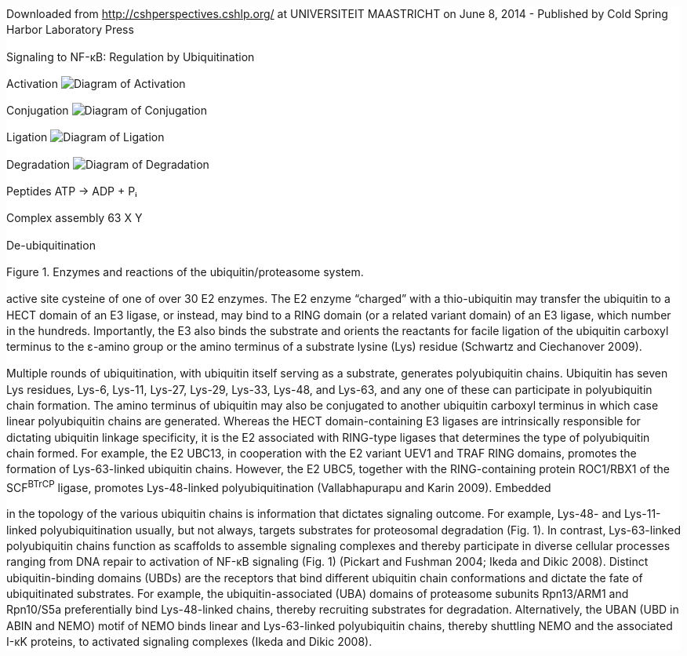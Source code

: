 
Downloaded from http://cshperspectives.cshlp.org/ at UNIVERSITEIT MAASTRICHT on June 8, 2014 - Published by Cold Spring Harbor Laboratory Press

Signaling to NF-κB: Regulation by Ubiquitination

Activation
![Diagram of Activation](activation_diagram.png)

Conjugation
![Diagram of Conjugation](conjugation_diagram.png)

Ligation
![Diagram of Ligation](ligation_diagram.png)

Degradation
![Diagram of Degradation](degradation_diagram.png)

Peptides
ATP → ADP + Pᵢ

Complex assembly
63
X
Y

De-ubiquitination

Figure 1. Enzymes and reactions of the ubiquitin/proteasome system.

active site cysteine of one of over 30 E2 enzymes. The E2 enzyme “charged” with a thio-ubiquitin may transfer the ubiquitin to a HECT domain of an E3 ligase, or instead, may bind to a RING domain (or a related variant domain) of an E3 ligase, which number in the hundreds. Importantly, the E3 also binds the substrate and orients the reactants for facile ligation of the ubiquitin carboxyl terminus to the ε-amino group or the amino terminus of a substrate lysine (Lys) residue (Schwartz and Ciechanover 2009).

Multiple rounds of ubiquitination, with ubiquitin itself serving as a substrate, generates polyubiquitin chains. Ubiquitin has seven Lys residues, Lys-6, Lys-11, Lys-27, Lys-29, Lys-33, Lys-48, and Lys-63, and any one of these can participate in polyubiquitin chain formation. The amino terminus of ubiquitin may also be conjugated to another ubiquitin carboxyl terminus in which case linear polyubiquitin chains are generated. Whereas the HECT domain-containing E3 ligases are intrinsically responsible for dictating ubiquitin linkage specificity, it is the E2 associated with RING-type ligases that determines the type of polyubiquitin chain formed. For example, the E2 UBC13, in cooperation with the E2 variant UEV1 and TRAF RING domains, promotes the formation of Lys-63-linked ubiquitin chains. However, the E2 UBC5, together with the RING-containing protein ROC1/RBX1 of the SCF<sup>BTrCP</sup> ligase, promotes Lys-48-linked polyubiquitination (Vallabhapurapu and Karin 2009). Embedded

in the topology of the various ubiquitin chains is information that dictates signaling outcome. For example, Lys-48- and Lys-11-linked polyubiquitination usually, but not always, targets substrates for proteosomal degradation (Fig. 1). In contrast, Lys-63-linked polyubiquitin chains function as scaffolds to assemble signaling complexes and thereby participate in diverse cellular processes ranging from DNA repair to activation of NF-κB signaling (Fig. 1) (Pickart and Fushman 2004; Ikeda and Dikic 2008). Distinct ubiquitin-binding domains (UBDs) are the receptors that bind different ubiquitin chain conformations and dictate the fate of ubiquitinated substrates. For example, the ubiquitin-associated (UBA) domains of proteasome subunits Rpn13/ARM1 and Rpn10/S5a preferentially bind Lys-48-linked chains, thereby recruiting substrates for degradation. Alternatively, the UBAN (UBD in ABIN and NEMO) motif of NEMO binds linear and Lys-63-linked polyubiquitin chains, thereby shuttling NEMO and the associated I-κK proteins, to activated signaling complexes (Ikeda and Dikic 2008).
